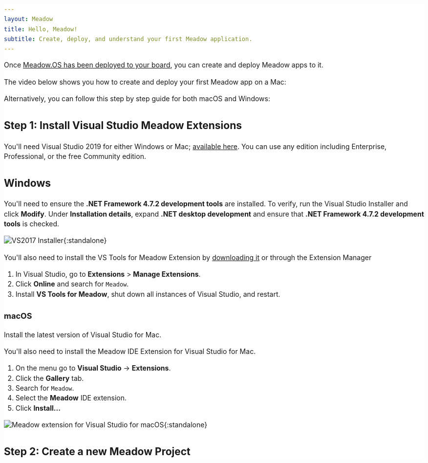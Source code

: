 ```yaml
---
layout: Meadow
title: Hello, Meadow!
subtitle: Create, deploy, and understand your first Meadow application.
---
```


Once [Meadow.OS has been deployed to your board](/Meadow/Getting_Started/Deploying_Meadow), you can create and deploy Meadow apps to it.

The video below shows you how to create and deploy your first Meadow app on a Mac:
<p><iframe width="640" height="360" src="https://www.youtube.com/embed/wkekz5I7ycE" frameborder="3" allowfullscreen></iframe></p>

Alternatively, you can follow this step by step guide for both macOS and Windows: 

## Step 1: Install Visual Studio Meadow Extensions

You'll need Visual Studio 2019 for either Windows or Mac; [available here](https://visualstudio.microsoft.com/downloads/). You can use any edition including Enterprise, Professional, or the free Community edition.  

## Windows

You'll need to ensure the **.NET Framework 4.7.2 development tools** are installed. To verify, run the Visual Studio Installer and click **Modify**. Under **Installation details**, expand **.NET desktop development** and ensure that **.NET Framework 4.7.2 development tools** is checked.

![VS2017 Installer](vs2017_install.png){:standalone}

You'll also need to install the VS Tools for Meadow Extension by [downloading it](https://marketplace.visualstudio.com/items?itemName=WildernessLabs.vsmeadow01) or through the Extension Manager

 1. In Visual Studio, go to **Extensions** > **Manage Extensions**.
 2. Click **Online** and search for `Meadow`.
 3. Install **VS Tools for Meadow**, shut down all instances of Visual Studio, and restart.

### macOS

Install the latest version of Visual Studio for Mac.

You'll also need to install the Meadow IDE Extension for Visual Studio for Mac.

 1. On the menu go to **Visual Studio** -> **Extensions**.
 2. Click the **Gallery** tab.
 3. Search for `Meadow`.
 4. Select the **Meadow** IDE extension.
 5. Click **Install...** 

![Meadow extension for Visual Studio for macOS](meadow_extension.png){:standalone}

## Step 2: Create a new Meadow Project

